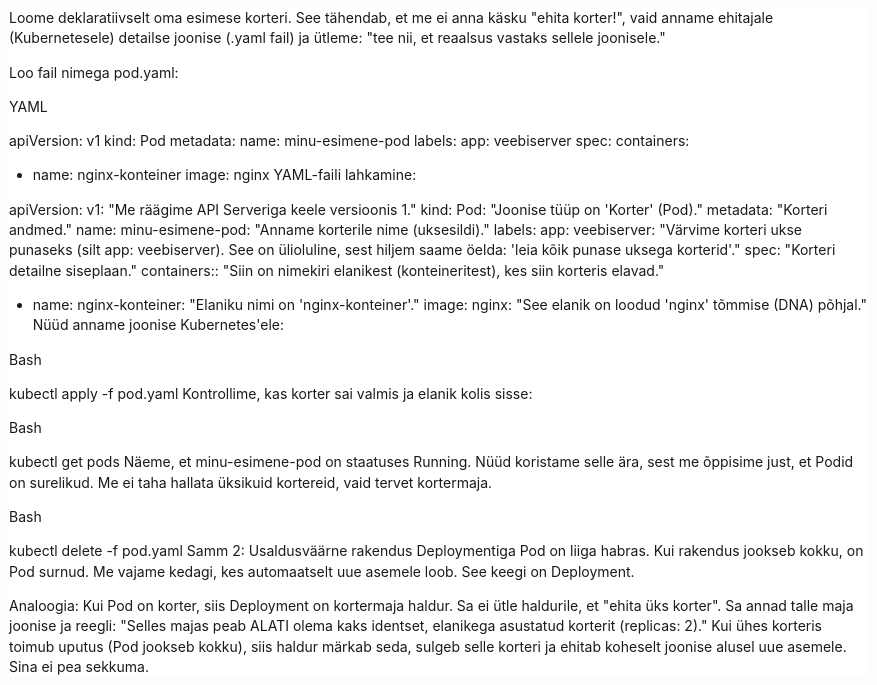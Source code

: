 Loome deklaratiivselt oma esimese korteri. See tähendab, et me ei anna käsku "ehita korter!", vaid anname ehitajale (Kubernetesele) detailse joonise (.yaml fail) ja ütleme: "tee nii, et reaalsus vastaks sellele joonisele."

Loo fail nimega pod.yaml:

YAML

apiVersion: v1
kind: Pod
metadata:
  name: minu-esimene-pod
  labels:
    app: veebiserver
spec:
  containers:
  - name: nginx-konteiner
    image: nginx
YAML-faili lahkamine:

apiVersion: v1: "Me räägime API Serveriga keele versioonis 1."
kind: Pod: "Joonise tüüp on 'Korter' (Pod)."
metadata: "Korteri andmed."
name: minu-esimene-pod: "Anname korterile nime (uksesildi)."
labels: app: veebiserver: "Värvime korteri ukse punaseks (silt app: veebiserver). See on ülioluline, sest hiljem saame öelda: 'leia kõik punase uksega korterid'."
spec: "Korteri detailne siseplaan."
containers:: "Siin on nimekiri elanikest (konteineritest), kes siin korteris elavad."
- name: nginx-konteiner: "Elaniku nimi on 'nginx-konteiner'."
image: nginx: "See elanik on loodud 'nginx' tõmmise (DNA) põhjal."
Nüüd anname joonise Kubernetes'ele:

Bash

kubectl apply -f pod.yaml
Kontrollime, kas korter sai valmis ja elanik kolis sisse:

Bash

kubectl get pods
Näeme, et minu-esimene-pod on staatuses Running. Nüüd koristame selle ära, sest me õppisime just, et Podid on surelikud. Me ei taha hallata üksikuid kortereid, vaid tervet kortermaja.

Bash

kubectl delete -f pod.yaml
Samm 2: Usaldusväärne rakendus Deploymentiga
Pod on liiga habras. Kui rakendus jookseb kokku, on Pod surnud. Me vajame kedagi, kes automaatselt uue asemele loob. See keegi on Deployment.

Analoogia: Kui Pod on korter, siis Deployment on kortermaja haldur. Sa ei ütle haldurile, et "ehita üks korter". Sa annad talle maja joonise ja reegli: "Selles majas peab ALATI olema kaks identset, elanikega asustatud korterit (replicas: 2)." Kui ühes korteris toimub uputus (Pod jookseb kokku), siis haldur märkab seda, sulgeb selle korteri ja ehitab koheselt joonise alusel uue asemele. Sina ei pea sekkuma.
